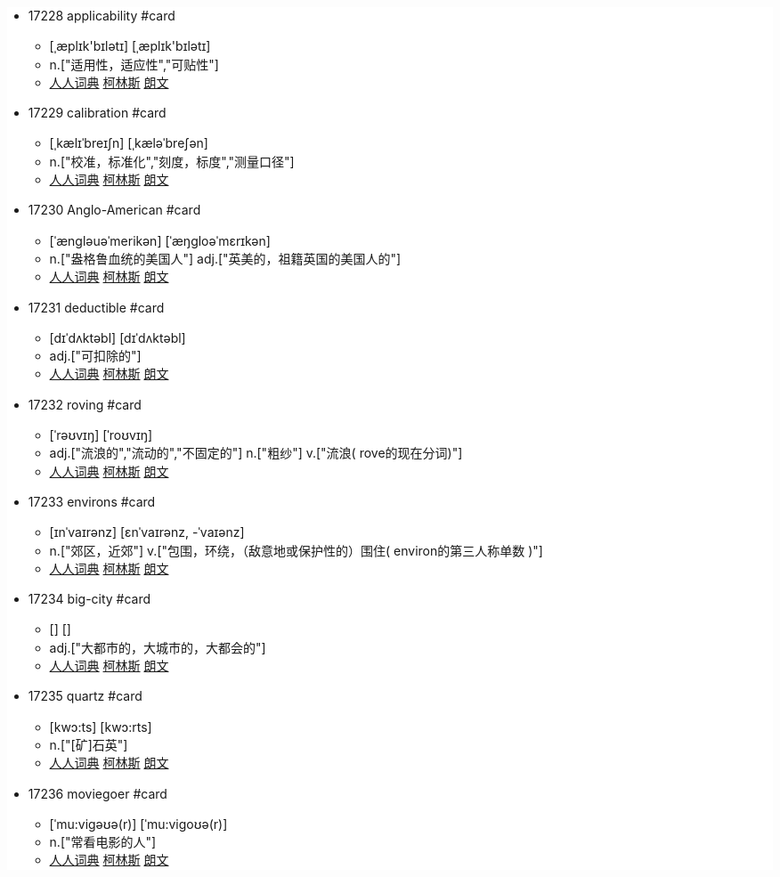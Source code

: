 
- 17228 applicability #card
  - [ˌæplɪk'bɪlətɪ]  [ˌæplɪk'bɪlətɪ]
  - n.["适用性，适应性","可贴性"]
  - [人人词典](https://www.91dict.com/words?w=applicability) [柯林斯](https://www.collinsdictionary.com/zh/dictionary/english/applicability) [朗文](https://www.ldoceonline.com/dictionary/applicability)
  

- 17229 calibration #card
  - [ˌkælɪˈbreɪʃn]  [ˌkæləˈbreʃən]
  - n.["校准，标准化","刻度，标度","测量口径"]
  - [人人词典](https://www.91dict.com/words?w=calibration) [柯林斯](https://www.collinsdictionary.com/zh/dictionary/english/calibration) [朗文](https://www.ldoceonline.com/dictionary/calibration)
  

- 17230 Anglo-American #card
  - [ˈænɡləuəˈmerikən]  [ˈæŋɡloəˈmɛrɪkən]
  - n.["盎格鲁血统的美国人"]  adj.["英美的，祖籍英国的美国人的"]
  - [人人词典](https://www.91dict.com/words?w=Anglo-American) [柯林斯](https://www.collinsdictionary.com/zh/dictionary/english/Anglo-American) [朗文](https://www.ldoceonline.com/dictionary/Anglo-American)
  

- 17231 deductible #card
  - [dɪˈdʌktəbl]  [dɪˈdʌktəbl]
  - adj.["可扣除的"]
  - [人人词典](https://www.91dict.com/words?w=deductible) [柯林斯](https://www.collinsdictionary.com/zh/dictionary/english/deductible) [朗文](https://www.ldoceonline.com/dictionary/deductible)
  

- 17232 roving #card
  - [ˈrəʊvɪŋ]  [ˈroʊvɪŋ]
  - adj.["流浪的","流动的","不固定的"]  n.["粗纱"]  v.["流浪( rove的现在分词)"]
  - [人人词典](https://www.91dict.com/words?w=roving) [柯林斯](https://www.collinsdictionary.com/zh/dictionary/english/roving) [朗文](https://www.ldoceonline.com/dictionary/roving)
  

- 17233 environs #card
  - [ɪnˈvaɪrənz]  [ɛnˈvaɪrənz, -ˈvaɪənz]
  - n.["郊区，近郊"]  v.["包围，环绕，（敌意地或保护性的）围住( environ的第三人称单数 )"]
  - [人人词典](https://www.91dict.com/words?w=environs) [柯林斯](https://www.collinsdictionary.com/zh/dictionary/english/environs) [朗文](https://www.ldoceonline.com/dictionary/environs)
  

- 17234 big-city #card
  - []  []
  - adj.["大都市的，大城市的，大都会的"]
  - [人人词典](https://www.91dict.com/words?w=big-city) [柯林斯](https://www.collinsdictionary.com/zh/dictionary/english/big-city) [朗文](https://www.ldoceonline.com/dictionary/big-city)
  

- 17235 quartz #card
  - [kwɔ:ts]  [kwɔ:rts]
  - n.["[矿]石英"]
  - [人人词典](https://www.91dict.com/words?w=quartz) [柯林斯](https://www.collinsdictionary.com/zh/dictionary/english/quartz) [朗文](https://www.ldoceonline.com/dictionary/quartz)
  

- 17236 moviegoer #card
  - [ˈmu:vigəʊə(r)]  [ˈmu:vigoʊə(r)]
  - n.["常看电影的人"]
  - [人人词典](https://www.91dict.com/words?w=moviegoer) [柯林斯](https://www.collinsdictionary.com/zh/dictionary/english/moviegoer) [朗文](https://www.ldoceonline.com/dictionary/moviegoer)
  